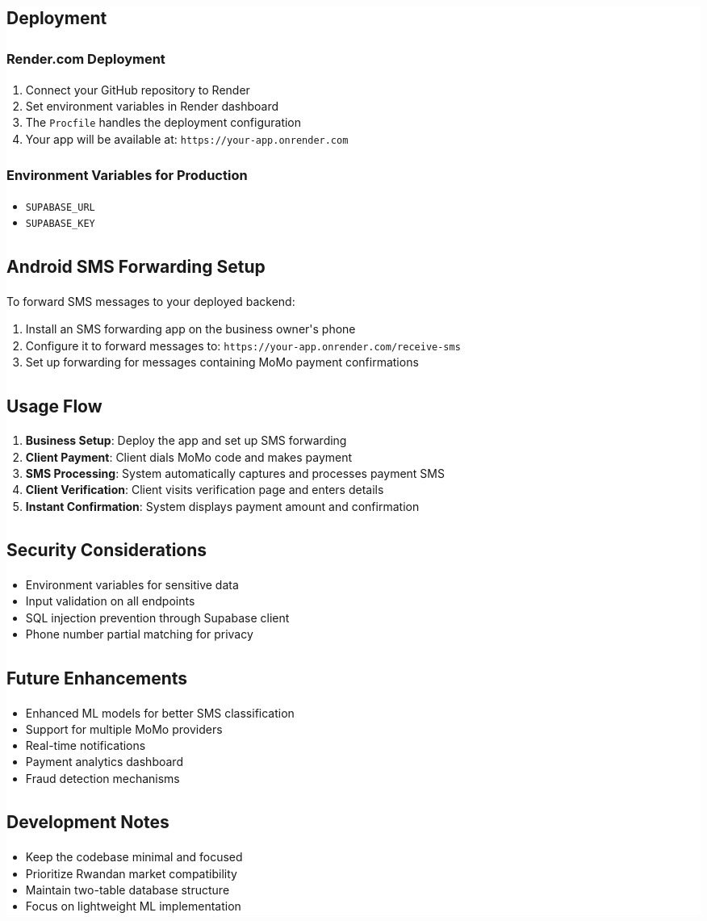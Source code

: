 ## Deployment

### Render.com Deployment

1. Connect your GitHub repository to Render
2. Set environment variables in Render dashboard
3. The `Procfile` handles the deployment configuration
4. Your app will be available at: `https://your-app.onrender.com`

### Environment Variables for Production
- `SUPABASE_URL`
- `SUPABASE_KEY`

## Android SMS Forwarding Setup

To forward SMS messages to your deployed backend:

1. Install an SMS forwarding app on the business owner's phone
2. Configure it to forward messages to: `https://your-app.onrender.com/receive-sms`
3. Set up forwarding for messages containing MoMo payment confirmations

## Usage Flow

1. **Business Setup**: Deploy the app and set up SMS forwarding
2. **Client Payment**: Client dials MoMo code and makes payment
3. **SMS Processing**: System automatically captures and processes payment SMS
4. **Client Verification**: Client visits verification page and enters details
5. **Instant Confirmation**: System displays payment amount and confirmation

## Security Considerations

- Environment variables for sensitive data
- Input validation on all endpoints
- SQL injection prevention through Supabase client
- Phone number partial matching for privacy

## Future Enhancements

- Enhanced ML models for better SMS classification
- Support for multiple MoMo providers
- Real-time notifications
- Payment analytics dashboard
- Fraud detection mechanisms

## Development Notes

- Keep the codebase minimal and focused
- Prioritize Rwandan market compatibility
- Maintain two-table database structure
- Focus on lightweight ML implementation

